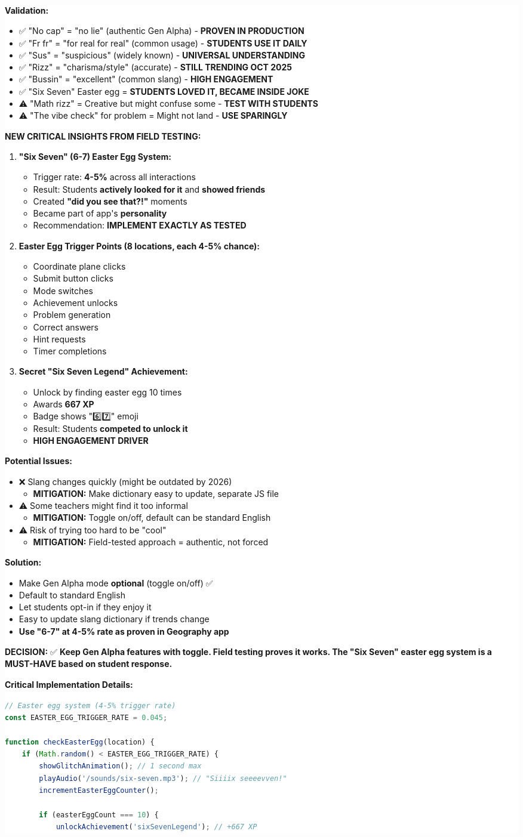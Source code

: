 **Validation:**
- ✅ "No cap" = "no lie" (authentic Gen Alpha) - **PROVEN IN PRODUCTION**
- ✅ "Fr fr" = "for real for real" (common usage) - **STUDENTS USE IT DAILY**
- ✅ "Sus" = "suspicious" (widely known) - **UNIVERSAL UNDERSTANDING**
- ✅ "Rizz" = "charisma/style" (accurate) - **STILL TRENDING OCT 2025**
- ✅ "Bussin" = "excellent" (common slang) - **HIGH ENGAGEMENT**
- ✅ "Six Seven" Easter egg = **STUDENTS LOVED IT, BECAME INSIDE JOKE**
- ⚠️ "Math rizz" = Creative but might confuse some - **TEST WITH STUDENTS**
- ⚠️ "The vibe check" for problem = Might not land - **USE SPARINGLY**

**NEW CRITICAL INSIGHTS FROM FIELD TESTING:**

1. **"Six Seven" (6-7) Easter Egg System:**
   - Trigger rate: **4-5%** across all interactions
   - Result: Students **actively looked for it** and **showed friends**
   - Created **"did you see that?!"** moments
   - Became part of app's **personality**
   - Recommendation: **IMPLEMENT EXACTLY AS TESTED**

2. **Easter Egg Trigger Points (8 locations, each 4-5% chance):**
   - Coordinate plane clicks
   - Submit button clicks
   - Mode switches
   - Achievement unlocks
   - Problem generation
   - Correct answers
   - Hint requests
   - Timer completions

3. **Secret "Six Seven Legend" Achievement:**
   - Unlock by finding easter egg 10 times
   - Awards **667 XP**
   - Badge shows "6️⃣7️⃣" emoji
   - Result: Students **competed to unlock it**
   - **HIGH ENGAGEMENT DRIVER**

**Potential Issues:**
- ❌ Slang changes quickly (might be outdated by 2026)
  - **MITIGATION:** Make dictionary easy to update, separate JS file
- ⚠️ Some teachers might find it too informal
  - **MITIGATION:** Toggle on/off, default can be standard English
- ⚠️ Risk of trying too hard to be "cool"
  - **MITIGATION:** Field-tested approach = authentic, not forced

**Solution:**
- Make Gen Alpha mode **optional** (toggle on/off) ✅
- Default to standard English
- Let students opt-in if they enjoy it
- Easy to update slang dictionary if trends change
- **Use "6-7" at 4-5% rate as proven in Geography app**

**DECISION:** ✅ **Keep Gen Alpha features with toggle. Field testing proves it works. The "Six Seven" easter egg system is a MUST-HAVE based on student response.**

**Critical Implementation Details:**
```javascript
// Easter egg system (4-5% trigger rate)
const EASTER_EGG_TRIGGER_RATE = 0.045;

function checkEasterEgg(location) {
    if (Math.random() < EASTER_EGG_TRIGGER_RATE) {
        showGlitchAnimation(); // 1 second max
        playAudio('/sounds/six-seven.mp3'); // "Siiiix seeeevven!"
        incrementEasterEggCounter();
        
        if (easterEggCount === 10) {
            unlockAchievement('sixSevenLegend'); // +667 XP
```